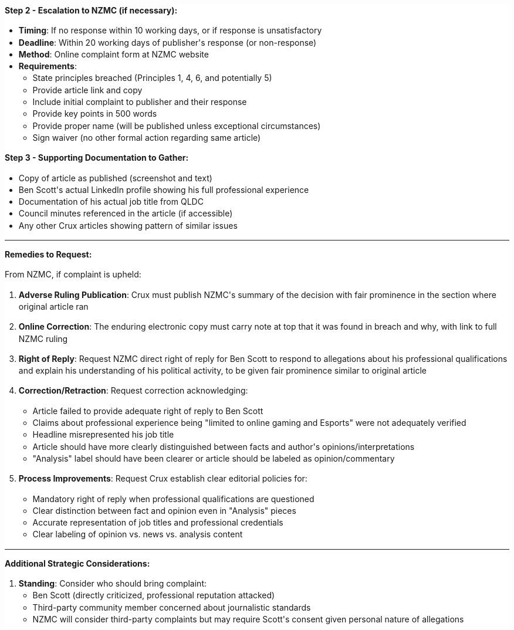**Step 2 - Escalation to NZMC (if necessary):**
- **Timing**: If no response within 10 working days, or if response is unsatisfactory
- **Deadline**: Within 20 working days of publisher's response (or non-response)
- **Method**: Online complaint form at NZMC website
- **Requirements**:
  - State principles breached (Principles 1, 4, 6, and potentially 5)
  - Provide article link and copy
  - Include initial complaint to publisher and their response
  - Provide key points in 500 words
  - Provide proper name (will be published unless exceptional circumstances)
  - Sign waiver (no other formal action regarding same article)

**Step 3 - Supporting Documentation to Gather:**
- Copy of article as published (screenshot and text)
- Ben Scott's actual LinkedIn profile showing his full professional experience
- Documentation of his actual job title from QLDC
- Council minutes referenced in the article (if accessible)
- Any other Crux articles showing pattern of similar issues

---

**Remedies to Request:**

From NZMC, if complaint is upheld:

1. **Adverse Ruling Publication**: Crux must publish NZMC's summary of the decision with fair prominence in the section where original article ran

2. **Online Correction**: The enduring electronic copy must carry note at top that it was found in breach and why, with link to full NZMC ruling

3. **Right of Reply**: Request NZMC direct right of reply for Ben Scott to respond to allegations about his professional qualifications and explain his understanding of his political activity, to be given fair prominence similar to original article

4. **Correction/Retraction**: Request correction acknowledging:
   - Article failed to provide adequate right of reply to Ben Scott
   - Claims about professional experience being "limited to online gaming and Esports" were not adequately verified
   - Headline misrepresented his job title
   - Article should have more clearly distinguished between facts and author's opinions/interpretations
   - "Analysis" label should have been clearer or article should be labeled as opinion/commentary

5. **Process Improvements**: Request Crux establish clear editorial policies for:
   - Mandatory right of reply when professional qualifications are questioned
   - Clear distinction between fact and opinion even in "Analysis" pieces
   - Accurate representation of job titles and professional credentials
   - Clear labeling of opinion vs. news vs. analysis content

---

**Additional Strategic Considerations:**

1. **Standing**: Consider who should bring complaint:
   - Ben Scott (directly criticized, professional reputation attacked)
   - Third-party community member concerned about journalistic standards
   - NZMC will consider third-party complaints but may require Scott's consent given personal nature of allegations

